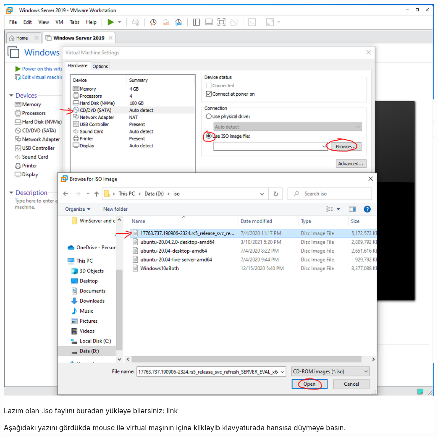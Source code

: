 ![](<.gitbook/assets/10 (2).png>)

Lazım olan .iso faylını buradan yükləyə bilərsiniz: [link](https://software-download.microsoft.com/download/pr/17763.737.190906-2324.rs5\_release\_svc\_refresh\_SERVER\_EVAL\_x64FRE\_en-us\_1.iso)

Aşağıdakı yazını gördükdə mouse ilə virtual maşının içinə klikləyib klavyaturada hansısa düyməyə basın.
